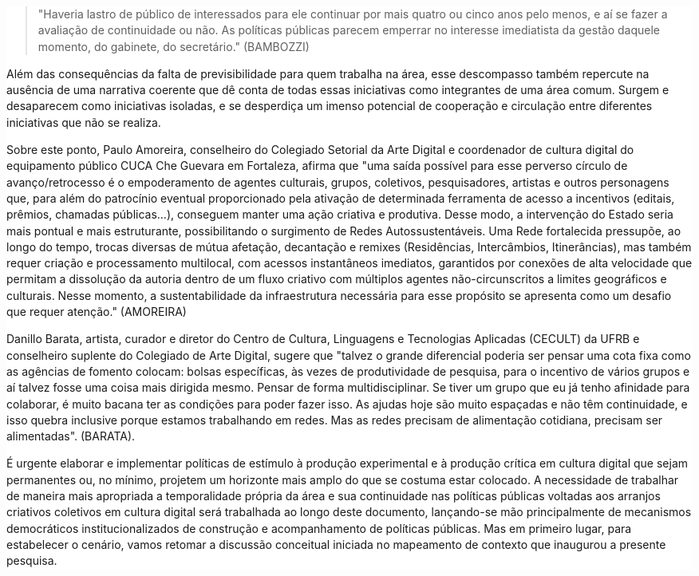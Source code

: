 > \"Haveria lastro de público de interessados para ele continuar por
> mais quatro ou cinco anos pelo menos, e aí se fazer a avaliação de
> continuidade ou não. As políticas públicas parecem emperrar no
> interesse imediatista da gestão daquele momento, do gabinete, do
> secretário.\" (BAMBOZZI)

Além das consequências da falta de previsibilidade para quem trabalha na
área, esse descompasso também repercute na ausência de uma narrativa
coerente que dê conta de todas essas iniciativas como integrantes de uma
área comum. Surgem e desaparecem como iniciativas isoladas, e se
desperdiça um imenso potencial de cooperação e circulação entre
diferentes iniciativas que não se realiza.

Sobre este ponto, Paulo Amoreira, conselheiro do Colegiado Setorial da
Arte Digital e coordenador de cultura digital do equipamento público
CUCA Che Guevara em Fortaleza, afirma que "uma saída possível para esse
perverso círculo de avanço/retrocesso é o empoderamento de agentes
culturais, grupos, coletivos, pesquisadores, artistas e outros
personagens que, para além do patrocínio eventual proporcionado pela
ativação de determinada ferramenta de acesso a incentivos (editais,
prêmios, chamadas públicas\...), conseguem manter uma ação criativa e
produtiva. Desse modo, a intervenção do Estado seria mais pontual e mais
estruturante, possibilitando o surgimento de Redes Autossustentáveis.
Uma Rede fortalecida pressupõe, ao longo do tempo, trocas diversas de
mútua afetação, decantação e remixes (Residências, Intercâmbios,
Itinerâncias), mas também requer criação e processamento multilocal, com
acessos instantâneos imediatos, garantidos por conexões de alta
velocidade que permitam a dissolução da autoria dentro de um fluxo
criativo com múltiplos agentes não-circunscritos a limites geográficos e
culturais. Nesse momento, a sustentabilidade da infraestrutura
necessária para esse propósito se apresenta como um desafio que requer
atenção." (AMOREIRA)

Danillo Barata, artista, curador e diretor do Centro de Cultura,
Linguagens e Tecnologias Aplicadas (CECULT) da UFRB e conselheiro
suplente do Colegiado de Arte Digital, sugere que "talvez o grande
diferencial poderia ser pensar uma cota fixa como as agências de fomento
colocam: bolsas específicas, às vezes de produtividade de pesquisa, para
o incentivo de vários grupos e aí talvez fosse uma coisa mais dirigida
mesmo. Pensar de forma multidisciplinar. Se tiver um grupo que eu já
tenho afinidade para colaborar, é muito bacana ter as condições para
poder fazer isso. As ajudas hoje são muito espaçadas e não têm
continuidade, e isso quebra inclusive porque estamos trabalhando em
redes. Mas as redes precisam de alimentação cotidiana, precisam ser
alimentadas". (BARATA).

É urgente elaborar e implementar políticas de estímulo à produção
experimental e à produção crítica em cultura digital que sejam
permanentes ou, no mínimo, projetem um horizonte mais amplo do que se
costuma estar colocado. A necessidade de trabalhar de maneira mais
apropriada a temporalidade própria da área e sua continuidade nas
políticas públicas voltadas aos arranjos criativos coletivos em cultura
digital será trabalhada ao longo deste documento, lançando-se mão
principalmente de mecanismos democráticos institucionalizados de
construção e acompanhamento de políticas públicas. Mas em primeiro
lugar, para estabelecer o cenário, vamos retomar a discussão conceitual
iniciada no mapeamento de contexto que inaugurou a presente pesquisa.
